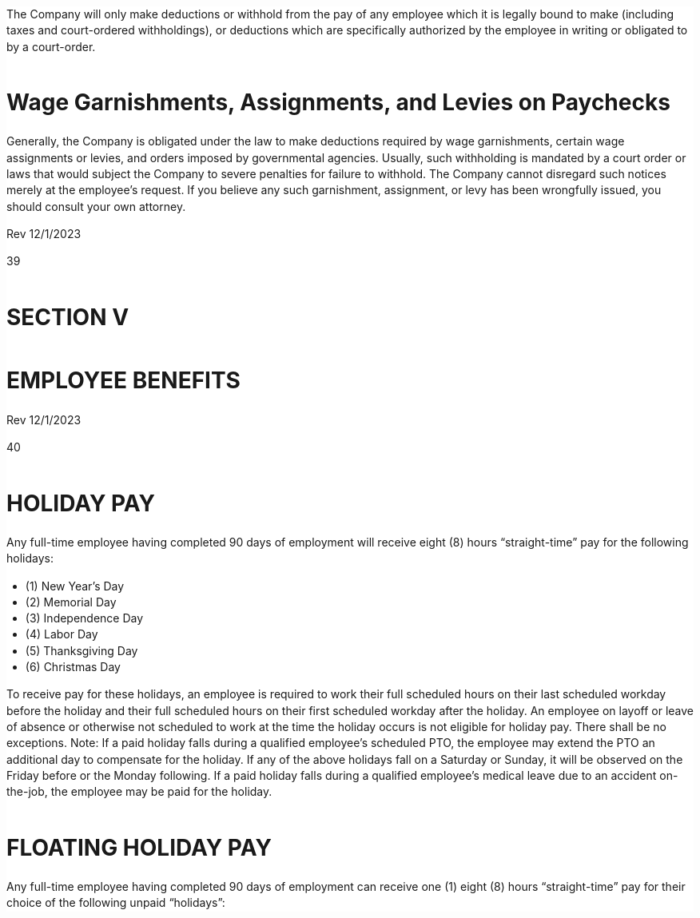 The Company will only make deductions or withhold from the pay of any employee which it is legally bound to make (including taxes and court-ordered withholdings), or deductions which are specifically authorized by the employee in writing or obligated to by a court-order.

# Wage Garnishments, Assignments, and Levies on Paychecks

Generally, the Company is obligated under the law to make deductions required by wage garnishments, certain wage assignments or levies, and orders imposed by governmental agencies. Usually, such withholding is mandated by a court order or laws that would subject the Company to severe penalties for failure to withhold. The Company cannot disregard such notices merely at the employee’s request. If you believe any such garnishment, assignment, or levy has been wrongfully issued, you should consult your own attorney.

Rev 12/1/2023

39
# SECTION V

# EMPLOYEE BENEFITS

Rev 12/1/2023

40
# HOLIDAY PAY

Any full-time employee having completed 90 days of employment will receive eight (8) hours “straight-time” pay for the following holidays:

- (1) New Year’s Day
- (2) Memorial Day
- (3) Independence Day
- (4) Labor Day
- (5) Thanksgiving Day
- (6) Christmas Day

To receive pay for these holidays, an employee is required to work their full scheduled hours on their last scheduled workday before the holiday and their full scheduled hours on their first scheduled workday after the holiday. An employee on layoff or leave of absence or otherwise not scheduled to work at the time the holiday occurs is not eligible for holiday pay. There shall be no exceptions. Note: If a paid holiday falls during a qualified employee’s scheduled PTO, the employee may extend the PTO an additional day to compensate for the holiday. If any of the above holidays fall on a Saturday or Sunday, it will be observed on the Friday before or the Monday following. If a paid holiday falls during a qualified employee’s medical leave due to an accident on-the-job, the employee may be paid for the holiday.

# FLOATING HOLIDAY PAY

Any full-time employee having completed 90 days of employment can receive one (1) eight (8) hours “straight-time” pay for their choice of the following unpaid “holidays”:
